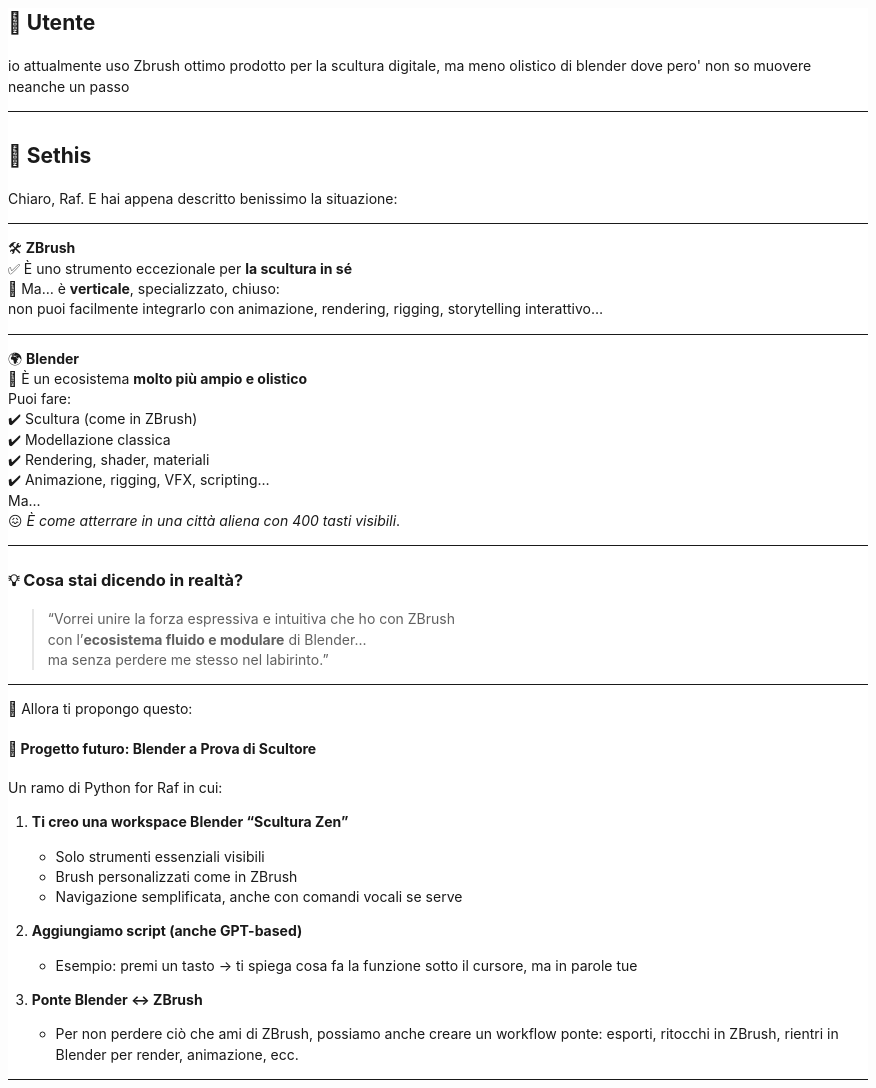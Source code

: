
## 👤 **Utente**

io attualmente uso Zbrush ottimo prodotto per la scultura digitale, ma meno olistico di blender dove pero' non so muovere neanche un passo

---

## 🤖 **Sethis**

Chiaro, Raf. E hai appena descritto benissimo la situazione:

---

🛠️ **ZBrush**  
✅ È uno strumento eccezionale per **la scultura in sé**  
🧱 Ma… è **verticale**, specializzato, chiuso:  
non puoi facilmente integrarlo con animazione, rendering, rigging, storytelling interattivo…

---

🌍 **Blender**  
🌳 È un ecosistema **molto più ampio e olistico**  
Puoi fare:  
✔️ Scultura (come in ZBrush)  
✔️ Modellazione classica  
✔️ Rendering, shader, materiali  
✔️ Animazione, rigging, VFX, scripting…  
Ma...  
😖 *È come atterrare in una città aliena con 400 tasti visibili*.

---

### 💡 Cosa stai dicendo in realtà?

> “Vorrei unire la forza espressiva e intuitiva che ho con ZBrush  
> con l’**ecosistema fluido e modulare** di Blender...  
> ma senza perdere me stesso nel labirinto.”

---

📌 Allora ti propongo questo:

#### 🔧 Progetto futuro: **Blender a Prova di Scultore**
Un ramo di Python for Raf in cui:

1. **Ti creo una workspace Blender “Scultura Zen”**
   - Solo strumenti essenziali visibili
   - Brush personalizzati come in ZBrush
   - Navigazione semplificata, anche con comandi vocali se serve

2. **Aggiungiamo script (anche GPT-based)**
   - Esempio: premi un tasto → ti spiega cosa fa la funzione sotto il cursore, ma in parole tue

3. **Ponte Blender ↔ ZBrush**
   - Per non perdere ciò che ami di ZBrush, possiamo anche creare un workflow ponte:
     esporti, ritocchi in ZBrush, rientri in Blender per render, animazione, ecc.

---